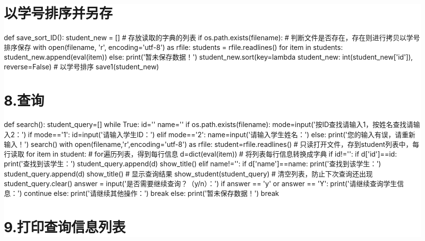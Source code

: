 # 以学号排序并另存
def save_sort_ID():
    student_new = []  # 存放读取的字典的列表
    if os.path.exists(filename):  # 判断文件是否存在，存在则进行拷贝以学号排序保存
        with open(filename, 'r', encoding='utf-8') as rfile:
            students = rfile.readlines()
        for item in students:
            student_new.append(eval(item))
    else:
        print('暂未保存数据！')
    student_new.sort(key=lambda student_new: int(student_new['id']), reverse=False)  # 以学号排序
    save1(student_new)
# 8.查询
def search():
    student_query=[]
    while True:
        id=''
        name=''
        if os.path.exists(filename):
            mode=input('按ID查找请输入1，按姓名查找请输入2：')
            if mode=='1':
                id=input('请输入学生ID：')
            elif mode=='2':
                name=input('请输入学生姓名：')
            else:
                print('您的输入有误，请重新输入！')
                search()
            with open(filename,'r',encoding='utf-8') as rfile:
                student=rfile.readlines()   # 只读打开文件，存到student列表中，每行读取
                for item in student:        # for遍历列表，得到每行信息
                    d=dict(eval(item))      # 将列表每行信息转换成字典
                    if id!='':
                        if d['id']==id:
                            print('查找到该学生：')
                            student_query.append(d)
                            show_title()
                    elif name!='':
                        if d['name']==name:
                            print('查找到该学生：')
                            student_query.append(d)
                            show_title()
            # 显示查询结果
            show_student(student_query)
            # 清空列表，防止下次查询还出现
            student_query.clear()
            answer = input('是否需要继续查询？（y/n）：')
            if answer == 'y' or answer == 'Y':
                print('请继续查询学生信息：')
                continue
            else:
                print('请继续其他操作：')
                break
        else:
            print('暂未保存数据！')
            break
# 9.打印查询信息列表
